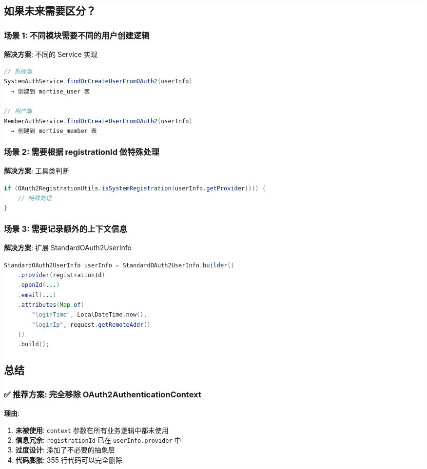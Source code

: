 ```
```

## 如果未来需要区分？

### 场景 1: 不同模块需要不同的用户创建逻辑

**解决方案**: 不同的 Service 实现

```java
// 系统端
SystemAuthService.findOrCreateUserFromOAuth2(userInfo)
  → 创建到 mortise_user 表

// 用户端
MemberAuthService.findOrCreateUserFromOAuth2(userInfo)
  → 创建到 mortise_member 表
```

### 场景 2: 需要根据 registrationId 做特殊处理

**解决方案**: 工具类判断

```java
if (OAuth2RegistrationUtils.isSystemRegistration(userInfo.getProvider())) {
    // 特殊处理
}
```

### 场景 3: 需要记录额外的上下文信息

**解决方案**: 扩展 StandardOAuth2UserInfo

```java
StandardOAuth2UserInfo userInfo = StandardOAuth2UserInfo.builder()
    .provider(registrationId)
    .openId(...)
    .email(...)
    .attributes(Map.of(
        "loginTime", LocalDateTime.now(),
        "loginIp", request.getRemoteAddr()
    ))
    .build();
```

## 总结

### ✅ 推荐方案: 完全移除 OAuth2AuthenticationContext

**理由**:
1. **未被使用**: `context` 参数在所有业务逻辑中都未使用
2. **信息冗余**: `registrationId` 已在 `userInfo.provider` 中
3. **过度设计**: 添加了不必要的抽象层
4. **代码膨胀**: 355 行代码可以完全删除
